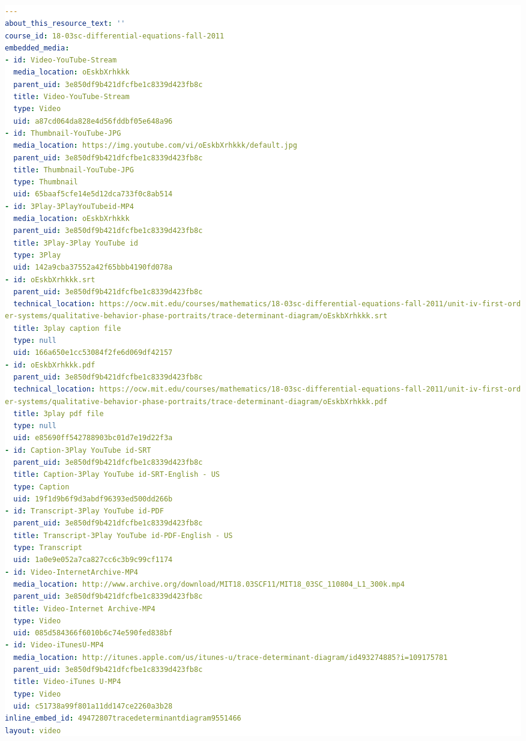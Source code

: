 ```yaml
---
about_this_resource_text: ''
course_id: 18-03sc-differential-equations-fall-2011
embedded_media:
- id: Video-YouTube-Stream
  media_location: oEskbXrhkkk
  parent_uid: 3e850df9b421dfcfbe1c8339d423fb8c
  title: Video-YouTube-Stream
  type: Video
  uid: a87cd064da828e4d56fddbf05e648a96
- id: Thumbnail-YouTube-JPG
  media_location: https://img.youtube.com/vi/oEskbXrhkkk/default.jpg
  parent_uid: 3e850df9b421dfcfbe1c8339d423fb8c
  title: Thumbnail-YouTube-JPG
  type: Thumbnail
  uid: 65baaf5cfe14e5d12dca733f0c8ab514
- id: 3Play-3PlayYouTubeid-MP4
  media_location: oEskbXrhkkk
  parent_uid: 3e850df9b421dfcfbe1c8339d423fb8c
  title: 3Play-3Play YouTube id
  type: 3Play
  uid: 142a9cba37552a42f65bbb4190fd078a
- id: oEskbXrhkkk.srt
  parent_uid: 3e850df9b421dfcfbe1c8339d423fb8c
  technical_location: https://ocw.mit.edu/courses/mathematics/18-03sc-differential-equations-fall-2011/unit-iv-first-order-systems/qualitative-behavior-phase-portraits/trace-determinant-diagram/oEskbXrhkkk.srt
  title: 3play caption file
  type: null
  uid: 166a650e1cc53084f2fe6d069df42157
- id: oEskbXrhkkk.pdf
  parent_uid: 3e850df9b421dfcfbe1c8339d423fb8c
  technical_location: https://ocw.mit.edu/courses/mathematics/18-03sc-differential-equations-fall-2011/unit-iv-first-order-systems/qualitative-behavior-phase-portraits/trace-determinant-diagram/oEskbXrhkkk.pdf
  title: 3play pdf file
  type: null
  uid: e85690ff542788903bc01d7e19d22f3a
- id: Caption-3Play YouTube id-SRT
  parent_uid: 3e850df9b421dfcfbe1c8339d423fb8c
  title: Caption-3Play YouTube id-SRT-English - US
  type: Caption
  uid: 19f1d9b6f9d3abdf96393ed500dd266b
- id: Transcript-3Play YouTube id-PDF
  parent_uid: 3e850df9b421dfcfbe1c8339d423fb8c
  title: Transcript-3Play YouTube id-PDF-English - US
  type: Transcript
  uid: 1a0e9e052a7ca827cc6c3b9c99cf1174
- id: Video-InternetArchive-MP4
  media_location: http://www.archive.org/download/MIT18.03SCF11/MIT18_03SC_110804_L1_300k.mp4
  parent_uid: 3e850df9b421dfcfbe1c8339d423fb8c
  title: Video-Internet Archive-MP4
  type: Video
  uid: 085d584366f6010b6c74e590fed838bf
- id: Video-iTunesU-MP4
  media_location: http://itunes.apple.com/us/itunes-u/trace-determinant-diagram/id493274885?i=109175781
  parent_uid: 3e850df9b421dfcfbe1c8339d423fb8c
  title: Video-iTunes U-MP4
  type: Video
  uid: c51738a99f801a11dd147ce2260a3b28
inline_embed_id: 49472807tracedeterminantdiagram9551466
layout: video
```